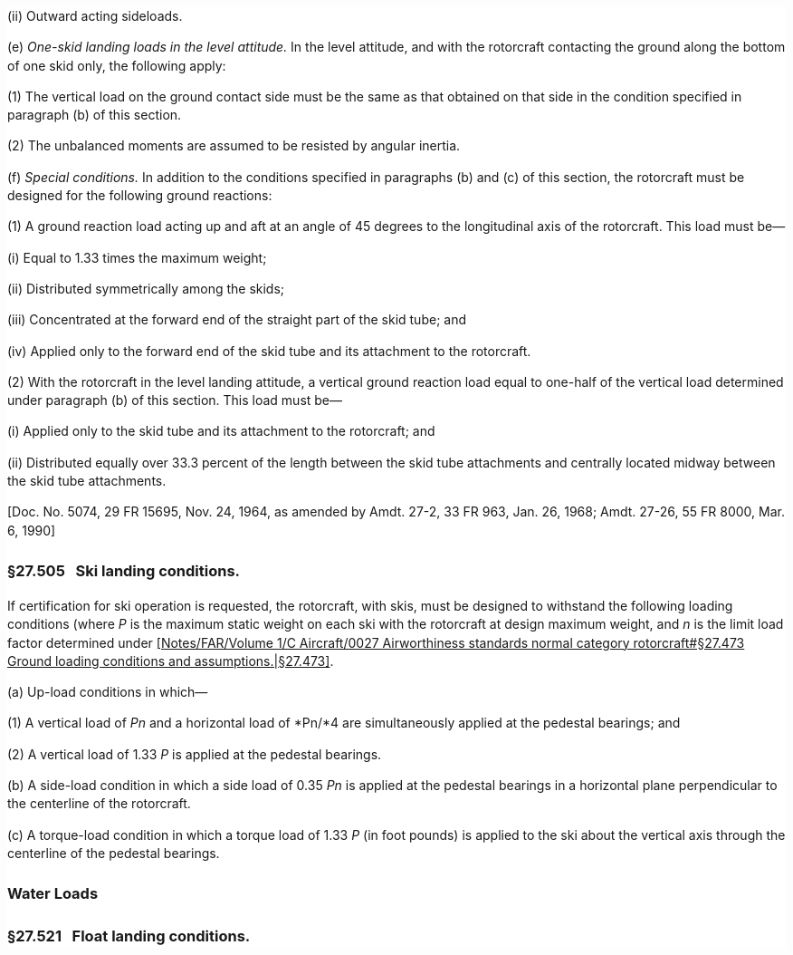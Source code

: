 \(ii\) Outward acting sideloads.

\(e\) *One-skid landing loads in the level attitude.* In the level attitude, and with the rotorcraft contacting the ground along the bottom of one skid only, the following apply:

\(1\) The vertical load on the ground contact side must be the same as that obtained on that side in the condition specified in paragraph (b) of this section.

\(2\) The unbalanced moments are assumed to be resisted by angular inertia.

\(f\) *Special conditions.* In addition to the conditions specified in paragraphs (b) and (c) of this section, the rotorcraft must be designed for the following ground reactions:

\(1\) A ground reaction load acting up and aft at an angle of 45 degrees to the longitudinal axis of the rotorcraft. This load must be—

\(i\) Equal to 1.33 times the maximum weight;

\(ii\) Distributed symmetrically among the skids;

\(iii\) Concentrated at the forward end of the straight part of the skid tube; and

\(iv\) Applied only to the forward end of the skid tube and its attachment to the rotorcraft.

\(2\) With the rotorcraft in the level landing attitude, a vertical ground reaction load equal to one-half of the vertical load determined under paragraph (b) of this section. This load must be—

\(i\) Applied only to the skid tube and its attachment to the rotorcraft; and

\(ii\) Distributed equally over 33.3 percent of the length between the skid tube attachments and centrally located midway between the skid tube attachments.

\[Doc. No. 5074, 29 FR 15695, Nov. 24, 1964, as amended by Amdt. 27-2, 33 FR 963, Jan. 26, 1968; Amdt. 27-26, 55 FR 8000, Mar. 6, 1990\]

### §27.505   Ski landing conditions.

If certification for ski operation is requested, the rotorcraft, with skis, must be designed to withstand the following loading conditions (where *P* is the maximum static weight on each ski with the rotorcraft at design maximum weight, and *n* is the limit load factor determined under [[Notes/FAR/Volume 1/C Aircraft/0027 Airworthiness standards  normal category rotorcraft#§27.473   Ground loading conditions and assumptions.\|§27.473]](b).

\(a\) Up-load conditions in which—

\(1\) A vertical load of *Pn* and a horizontal load of *Pn/*4 are simultaneously applied at the pedestal bearings; and

\(2\) A vertical load of 1.33 *P* is applied at the pedestal bearings.

\(b\) A side-load condition in which a side load of 0.35 *Pn* is applied at the pedestal bearings in a horizontal plane perpendicular to the centerline of the rotorcraft.

\(c\) A torque-load condition in which a torque load of 1.33 *P* (in foot pounds) is applied to the ski about the vertical axis through the centerline of the pedestal bearings.

### Water Loads

### §27.521   Float landing conditions.
